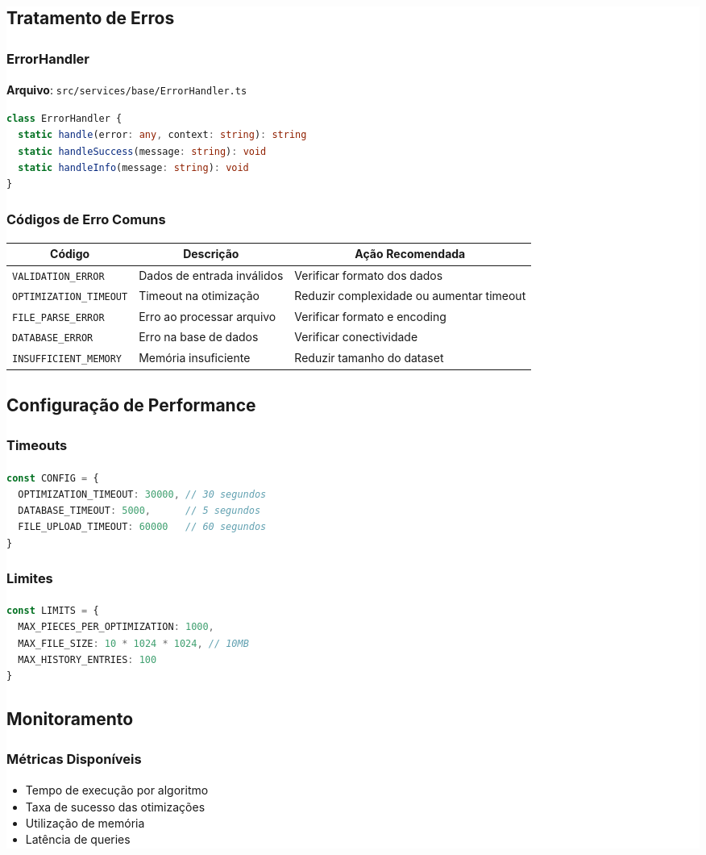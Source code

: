 ## Tratamento de Erros

### ErrorHandler
**Arquivo**: `src/services/base/ErrorHandler.ts`

```typescript
class ErrorHandler {
  static handle(error: any, context: string): string
  static handleSuccess(message: string): void
  static handleInfo(message: string): void
}
```

### Códigos de Erro Comuns

| Código | Descrição | Ação Recomendada |
|--------|-----------|------------------|
| `VALIDATION_ERROR` | Dados de entrada inválidos | Verificar formato dos dados |
| `OPTIMIZATION_TIMEOUT` | Timeout na otimização | Reduzir complexidade ou aumentar timeout |
| `FILE_PARSE_ERROR` | Erro ao processar arquivo | Verificar formato e encoding |
| `DATABASE_ERROR` | Erro na base de dados | Verificar conectividade |
| `INSUFFICIENT_MEMORY` | Memória insuficiente | Reduzir tamanho do dataset |

## Configuração de Performance

### Timeouts
```typescript
const CONFIG = {
  OPTIMIZATION_TIMEOUT: 30000, // 30 segundos
  DATABASE_TIMEOUT: 5000,      // 5 segundos
  FILE_UPLOAD_TIMEOUT: 60000   // 60 segundos
}
```

### Limites
```typescript
const LIMITS = {
  MAX_PIECES_PER_OPTIMIZATION: 1000,
  MAX_FILE_SIZE: 10 * 1024 * 1024, // 10MB
  MAX_HISTORY_ENTRIES: 100
}
```

## Monitoramento

### Métricas Disponíveis
- Tempo de execução por algoritmo
- Taxa de sucesso das otimizações
- Utilização de memória
- Latência de queries
